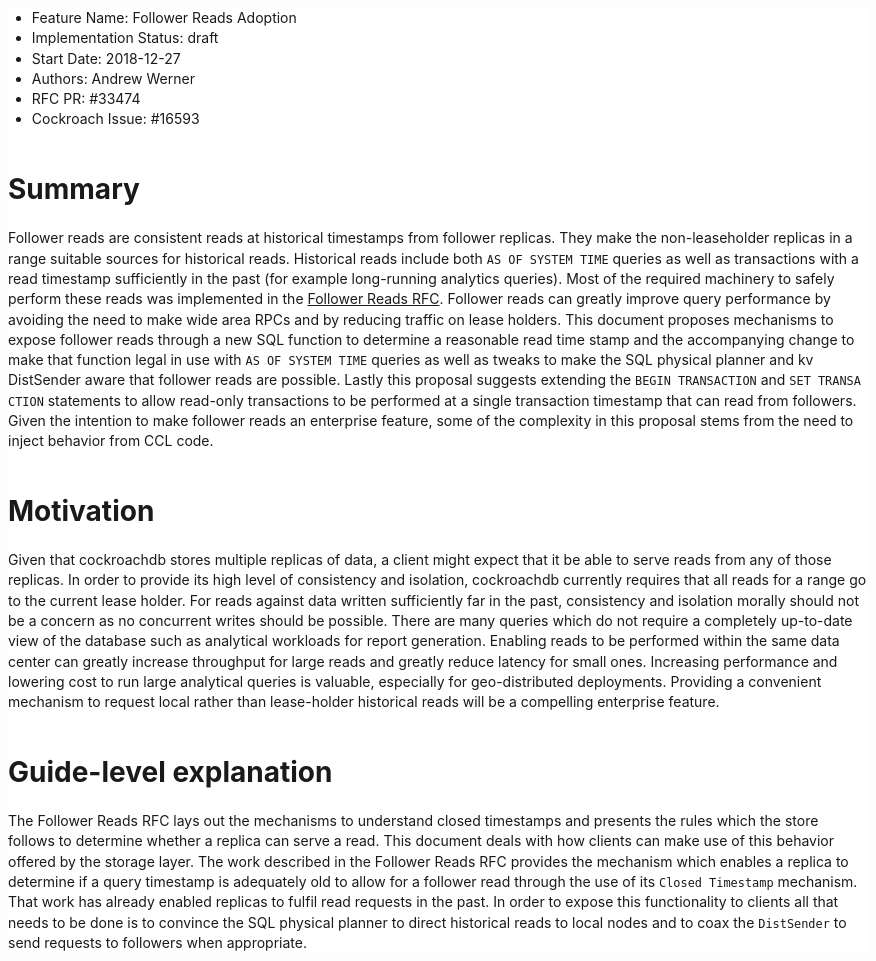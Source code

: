 - Feature Name: Follower Reads Adoption
- Implementation Status: draft
- Start Date: 2018-12-27
- Authors: Andrew Werner
- RFC PR: #33474
- Cockroach Issue: #16593

# Summary

Follower reads are consistent reads at historical timestamps from follower
replicas. They make the non-leaseholder replicas in a range suitable sources for
historical reads. Historical reads include both `AS OF SYSTEM TIME` queries as
well as transactions with a read timestamp sufficiently in the past (for example
long-running analytics queries). Most of the required machinery to safely
perform these reads was implemented in the [Follower Reads
RFC](20180603_follower_reads.md). Follower reads can greatly improve query
performance by avoiding the need to make wide area RPCs and by reducing traffic
on lease holders. This document proposes mechanisms to expose follower reads
through a new SQL function to determine a reasonable read time stamp and the
accompanying change to make that function legal in use with `AS OF SYSTEM TIME`
queries as well as tweaks to make the SQL physical planner and kv DistSender
aware that follower reads are possible. Lastly this proposal suggests extending
the `BEGIN TRANSACTION` and `SET TRANSACTION` statements to allow read-only
transactions to be performed at a single transaction timestamp that can read
from followers. Given the intention to make follower reads an enterprise
feature, some of the complexity in this proposal stems from the need to inject
behavior from CCL code.

# Motivation

Given that cockroachdb stores multiple replicas of data, a client might expect
that it be able to serve reads from any of those replicas. In order to provide
its high level of consistency and isolation, cockroachdb currently requires that
all reads for a range go to the current lease holder. For reads against data
written sufficiently far in the past, consistency and isolation morally should
not be a concern as no concurrent writes should be possible.  There are many
queries which do not require a completely up-to-date view of the database such
as analytical workloads for report generation.  Enabling reads to be performed
within the same data center can greatly increase throughput for large reads and
greatly reduce latency for small ones. Increasing performance and lowering cost
to run large analytical queries is valuable, especially for geo-distributed
deployments.  Providing a convenient mechanism to request local rather than
lease-holder historical reads will be a compelling enterprise feature.

# Guide-level explanation

The Follower Reads RFC lays out the mechanisms to understand closed timestamps
and presents the rules which the store follows to determine whether a replica
can serve a read. This document deals with how clients can make use of this
behavior offered by the storage layer.  The work described in the Follower Reads
RFC provides the mechanism which enables a replica to determine if a query
timestamp is adequately old to allow for a follower read through the use of its
`Closed Timestamp` mechanism. That work has already enabled replicas to fulfil
read requests in the past. In order to expose this functionality to clients all
that needs to be done is to convince the SQL physical planner to direct
historical reads to local nodes and to coax the `DistSender` to send requests to
followers when appropriate.
